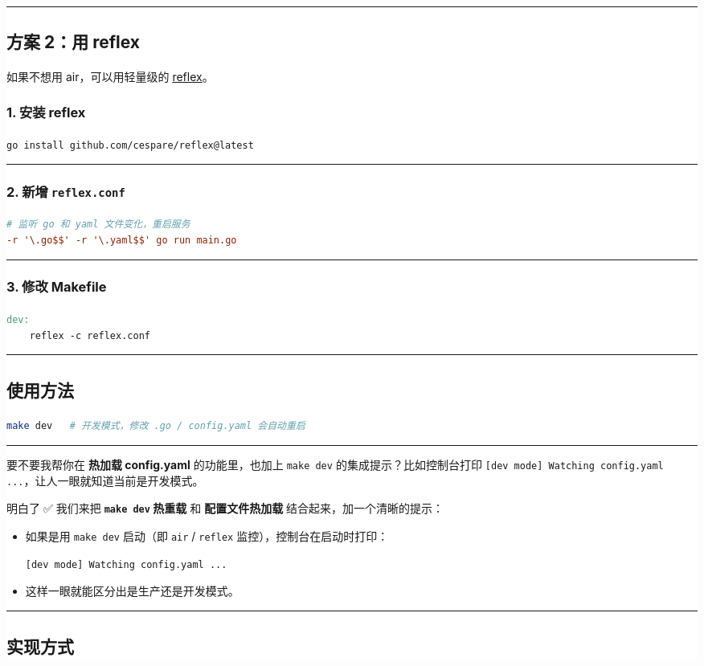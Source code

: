 ------

## 方案 2：用 reflex

如果不想用 air，可以用轻量级的 [reflex](https://github.com/cespare/reflex)。

### 1. 安装 reflex

```bash
go install github.com/cespare/reflex@latest
```

------

### 2. 新增 `reflex.conf`

```conf
# 监听 go 和 yaml 文件变化，重启服务
-r '\.go$$' -r '\.yaml$$' go run main.go
```

------

### 3. 修改 Makefile

```makefile
dev:
	reflex -c reflex.conf
```

------

## 使用方法

```bash
make dev   # 开发模式，修改 .go / config.yaml 会自动重启
```

------

要不要我帮你在 **热加载 config.yaml** 的功能里，也加上 `make dev` 的集成提示？比如控制台打印 `[dev mode] Watching config.yaml ...`，让人一眼就知道当前是开发模式。

明白了 ✅
 我们来把 **`make dev` 热重载** 和 **配置文件热加载** 结合起来，加一个清晰的提示：

- 如果是用 `make dev` 启动（即 `air` / `reflex` 监控），控制台在启动时打印：

  ```
  [dev mode] Watching config.yaml ...
  ```

- 这样一眼就能区分出是生产还是开发模式。

------

## 实现方式
